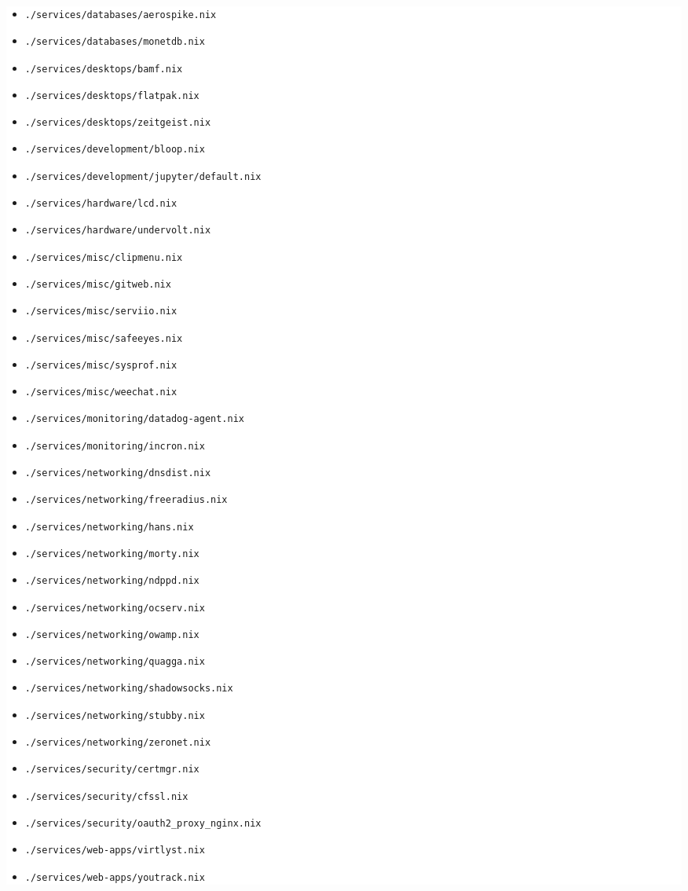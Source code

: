 - `./services/databases/aerospike.nix`

- `./services/databases/monetdb.nix`

- `./services/desktops/bamf.nix`

- `./services/desktops/flatpak.nix`

- `./services/desktops/zeitgeist.nix`

- `./services/development/bloop.nix`

- `./services/development/jupyter/default.nix`

- `./services/hardware/lcd.nix`

- `./services/hardware/undervolt.nix`

- `./services/misc/clipmenu.nix`

- `./services/misc/gitweb.nix`

- `./services/misc/serviio.nix`

- `./services/misc/safeeyes.nix`

- `./services/misc/sysprof.nix`

- `./services/misc/weechat.nix`

- `./services/monitoring/datadog-agent.nix`

- `./services/monitoring/incron.nix`

- `./services/networking/dnsdist.nix`

- `./services/networking/freeradius.nix`

- `./services/networking/hans.nix`

- `./services/networking/morty.nix`

- `./services/networking/ndppd.nix`

- `./services/networking/ocserv.nix`

- `./services/networking/owamp.nix`

- `./services/networking/quagga.nix`

- `./services/networking/shadowsocks.nix`

- `./services/networking/stubby.nix`

- `./services/networking/zeronet.nix`

- `./services/security/certmgr.nix`

- `./services/security/cfssl.nix`

- `./services/security/oauth2_proxy_nginx.nix`

- `./services/web-apps/virtlyst.nix`

- `./services/web-apps/youtrack.nix`
